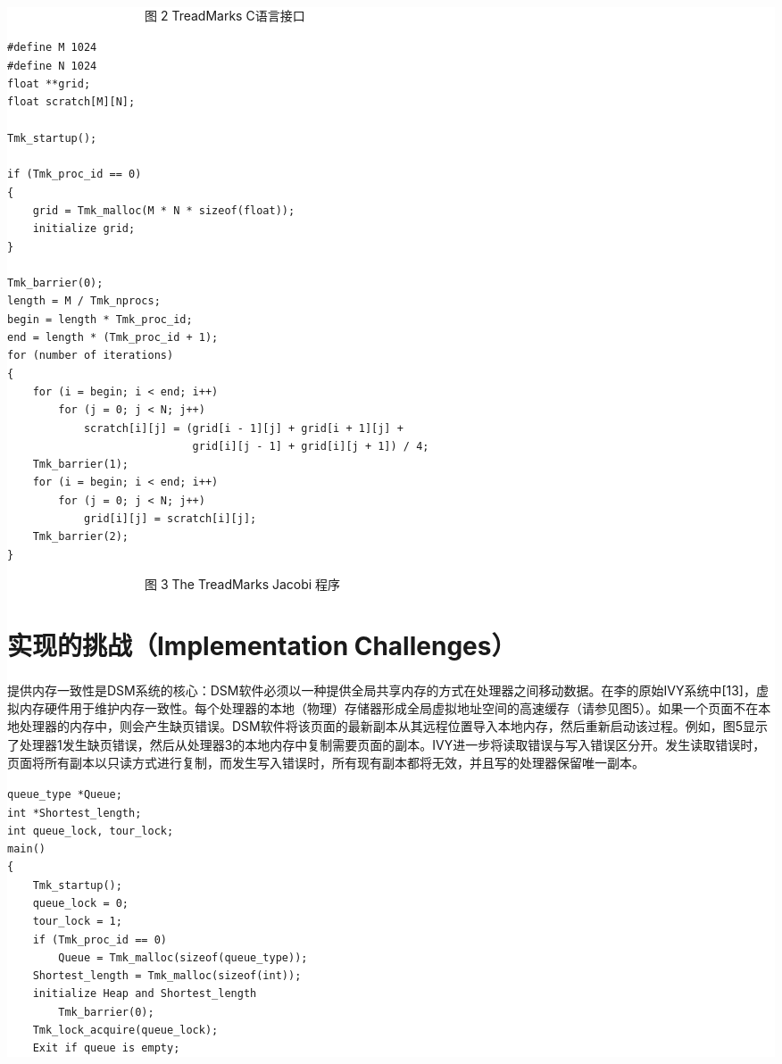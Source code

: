　　　　　　　　　　　图 2 TreadMarks C语言接口



```
#define M 1024
#define N 1024
float **grid;
float scratch[M][N];

Tmk_startup();

if (Tmk_proc_id == 0)
{
    grid = Tmk_malloc(M * N * sizeof(float));
    initialize grid;
}

Tmk_barrier(0);
length = M / Tmk_nprocs;
begin = length * Tmk_proc_id;
end = length * (Tmk_proc_id + 1);
for (number of iterations)
{
    for (i = begin; i < end; i++)
        for (j = 0; j < N; j++)
            scratch[i][j] = (grid[i - 1][j] + grid[i + 1][j] +
                             grid[i][j - 1] + grid[i][j + 1]) / 4;
    Tmk_barrier(1);
    for (i = begin; i < end; i++)
        for (j = 0; j < N; j++)
            grid[i][j] = scratch[i][j];
    Tmk_barrier(2);
}

```

　　　　　　　　　　　图 3 The TreadMarks Jacobi 程序







# 实现的挑战（Implementation Challenges）

提供内存一致性是DSM系统的核心：DSM软件必须以一种提供全局共享内存的方式在处理器之间移动数据。在李的原始IVY系统中[13]，虚拟内存硬件用于维护内存一致性。每个处理器的本地（物理）存储器形成全局虚拟地址空间的高速缓存（请参见图5）。如果一个页面不在本地处理器的内存中，则会产生缺页错误。DSM软件将该页面的最新副本从其远程位置导入本地内存，然后重新启动该过程。例如，图5显示了处理器1发生缺页错误，然后从处理器3的本地内存中复制需要页面的副本。IVY进一步将读取错误与写入错误区分开。发生读取错误时，页面将所有副本以只读方式进行复制，而发生写入错误时，所有现有副本都将无效，并且写的处理器保留唯一副本。

```
queue_type *Queue;
int *Shortest_length;
int queue_lock, tour_lock;
main()
{
    Tmk_startup();
    queue_lock = 0;
    tour_lock = 1;
    if (Tmk_proc_id == 0)
        Queue = Tmk_malloc(sizeof(queue_type));
    Shortest_length = Tmk_malloc(sizeof(int));
    initialize Heap and Shortest_length
        Tmk_barrier(0);
    Tmk_lock_acquire(queue_lock);
    Exit if queue is empty;
```